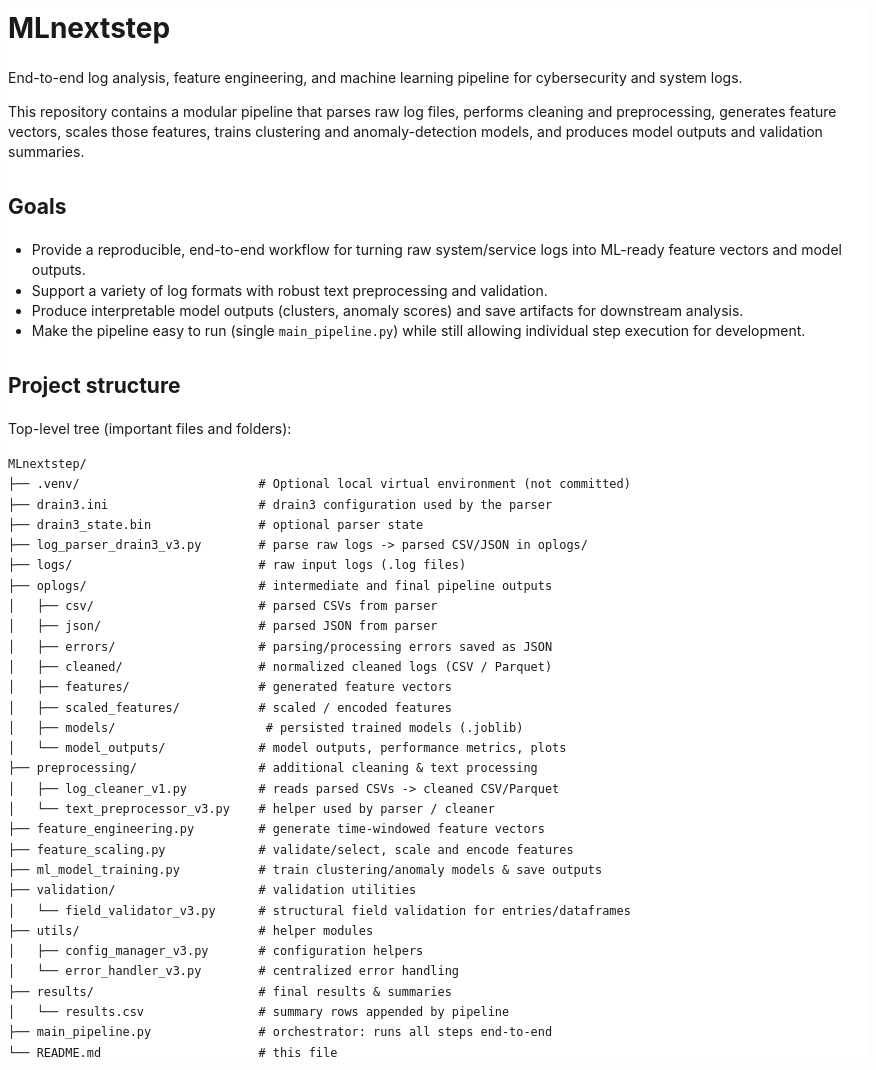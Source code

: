 # MLnextstep

End-to-end log analysis, feature engineering, and machine learning pipeline for cybersecurity and system logs.

This repository contains a modular pipeline that parses raw log files, performs cleaning and preprocessing, generates feature vectors, scales those features, trains clustering and anomaly-detection models, and produces model outputs and validation summaries.

## Goals

- Provide a reproducible, end-to-end workflow for turning raw system/service logs into ML-ready feature vectors and model outputs.
- Support a variety of log formats with robust text preprocessing and validation.
- Produce interpretable model outputs (clusters, anomaly scores) and save artifacts for downstream analysis.
- Make the pipeline easy to run (single `main_pipeline.py`) while still allowing individual step execution for development.

## Project structure

Top-level tree (important files and folders):

```
MLnextstep/
├── .venv/                         # Optional local virtual environment (not committed)
├── drain3.ini                     # drain3 configuration used by the parser
├── drain3_state.bin               # optional parser state
├── log_parser_drain3_v3.py        # parse raw logs -> parsed CSV/JSON in oplogs/
├── logs/                          # raw input logs (.log files)
├── oplogs/                        # intermediate and final pipeline outputs
│   ├── csv/                       # parsed CSVs from parser
│   ├── json/                      # parsed JSON from parser
│   ├── errors/                    # parsing/processing errors saved as JSON
│   ├── cleaned/                   # normalized cleaned logs (CSV / Parquet)
│   ├── features/                  # generated feature vectors
│   ├── scaled_features/           # scaled / encoded features
│   ├── models/                     # persisted trained models (.joblib)
│   └── model_outputs/             # model outputs, performance metrics, plots
├── preprocessing/                 # additional cleaning & text processing
│   ├── log_cleaner_v1.py          # reads parsed CSVs -> cleaned CSV/Parquet
│   └── text_preprocessor_v3.py    # helper used by parser / cleaner
├── feature_engineering.py         # generate time-windowed feature vectors
├── feature_scaling.py             # validate/select, scale and encode features
├── ml_model_training.py           # train clustering/anomaly models & save outputs
├── validation/                    # validation utilities
│   └── field_validator_v3.py      # structural field validation for entries/dataframes
├── utils/                         # helper modules
│   ├── config_manager_v3.py       # configuration helpers
│   └── error_handler_v3.py        # centralized error handling
├── results/                       # final results & summaries
│   └── results.csv                # summary rows appended by pipeline
├── main_pipeline.py               # orchestrator: runs all steps end-to-end
└── README.md                      # this file
```
